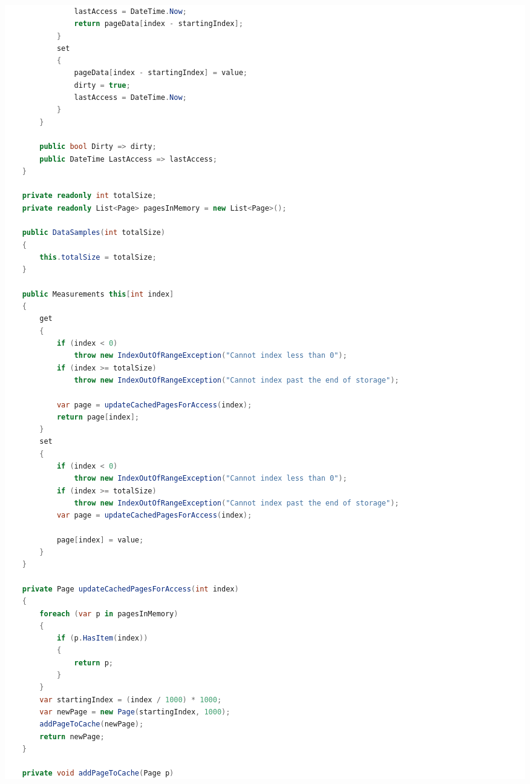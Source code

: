 ```csharp
                lastAccess = DateTime.Now;
                return pageData[index - startingIndex];
            }
            set
            {
                pageData[index - startingIndex] = value;
                dirty = true;
                lastAccess = DateTime.Now;
            }
        }

        public bool Dirty => dirty;
        public DateTime LastAccess => lastAccess;
    }

    private readonly int totalSize;
    private readonly List<Page> pagesInMemory = new List<Page>();

    public DataSamples(int totalSize)
    {
        this.totalSize = totalSize;
    }

    public Measurements this[int index]
    {
        get
        {
            if (index < 0)
                throw new IndexOutOfRangeException("Cannot index less than 0");
            if (index >= totalSize)
                throw new IndexOutOfRangeException("Cannot index past the end of storage");

            var page = updateCachedPagesForAccess(index);
            return page[index];
        }
        set
        {
            if (index < 0)
                throw new IndexOutOfRangeException("Cannot index less than 0");
            if (index >= totalSize)
                throw new IndexOutOfRangeException("Cannot index past the end of storage");
            var page = updateCachedPagesForAccess(index);

            page[index] = value;
        }
    }

    private Page updateCachedPagesForAccess(int index)
    {
        foreach (var p in pagesInMemory)
        {
            if (p.HasItem(index))
            {
                return p;
            }
        }
        var startingIndex = (index / 1000) * 1000;
        var newPage = new Page(startingIndex, 1000);
        addPageToCache(newPage);
        return newPage;
    }

    private void addPageToCache(Page p)
```